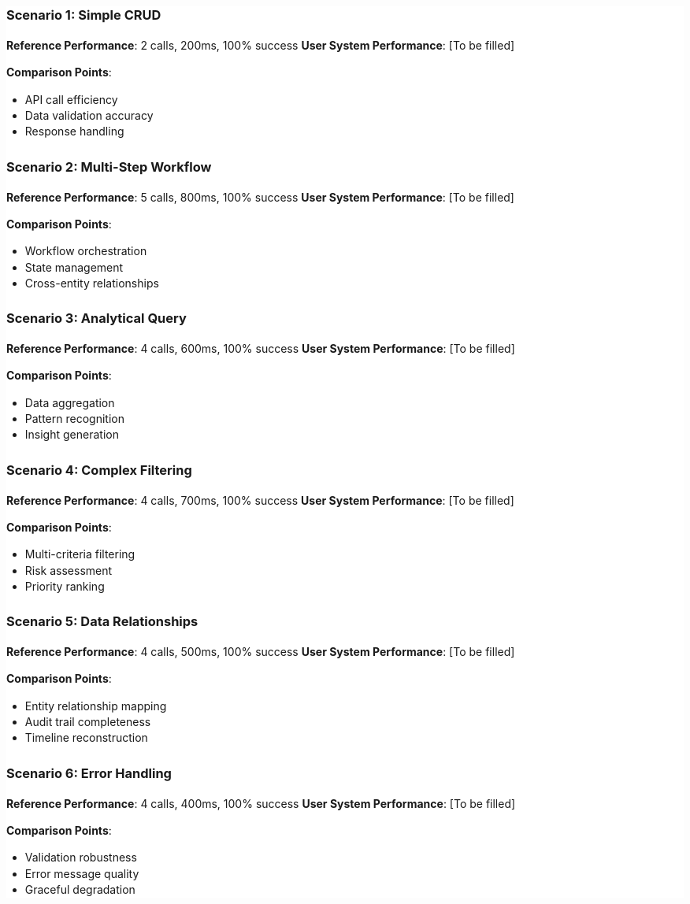 ### Scenario 1: Simple CRUD
**Reference Performance**: 2 calls, 200ms, 100% success
**User System Performance**: [To be filled]

**Comparison Points**:
- API call efficiency
- Data validation accuracy
- Response handling

### Scenario 2: Multi-Step Workflow
**Reference Performance**: 5 calls, 800ms, 100% success
**User System Performance**: [To be filled]

**Comparison Points**:
- Workflow orchestration
- State management
- Cross-entity relationships

### Scenario 3: Analytical Query
**Reference Performance**: 4 calls, 600ms, 100% success
**User System Performance**: [To be filled]

**Comparison Points**:
- Data aggregation
- Pattern recognition
- Insight generation

### Scenario 4: Complex Filtering
**Reference Performance**: 4 calls, 700ms, 100% success
**User System Performance**: [To be filled]

**Comparison Points**:
- Multi-criteria filtering
- Risk assessment
- Priority ranking

### Scenario 5: Data Relationships
**Reference Performance**: 4 calls, 500ms, 100% success
**User System Performance**: [To be filled]

**Comparison Points**:
- Entity relationship mapping
- Audit trail completeness
- Timeline reconstruction

### Scenario 6: Error Handling
**Reference Performance**: 4 calls, 400ms, 100% success
**User System Performance**: [To be filled]

**Comparison Points**:
- Validation robustness
- Error message quality
- Graceful degradation
